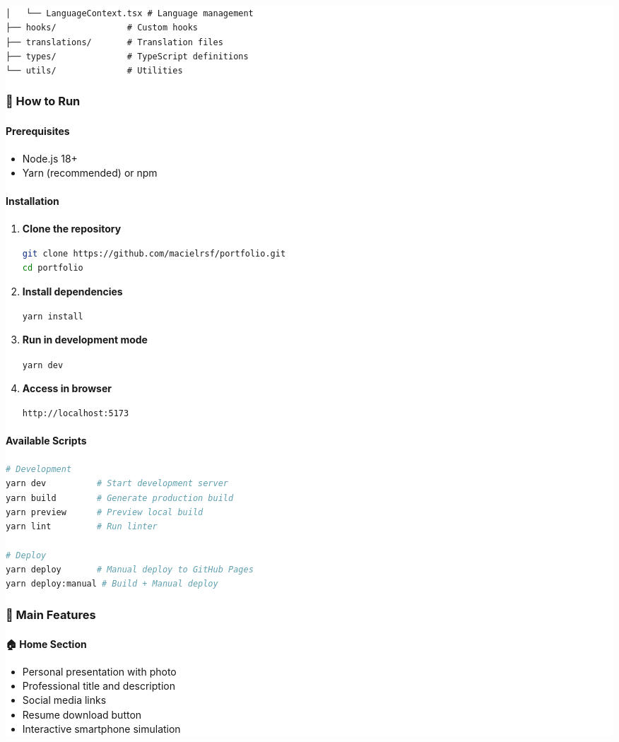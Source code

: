 ```
│   └── LanguageContext.tsx # Language management
├── hooks/              # Custom hooks
├── translations/       # Translation files
├── types/              # TypeScript definitions
└── utils/              # Utilities
```

### 🚀 How to Run

#### Prerequisites
- Node.js 18+ 
- Yarn (recommended) or npm

#### Installation

1. **Clone the repository**
   ```bash
   git clone https://github.com/macielrsf/portfolio.git
   cd portfolio
   ```

2. **Install dependencies**
   ```bash
   yarn install
   ```

3. **Run in development mode**
   ```bash
   yarn dev
   ```

4. **Access in browser**
   ```
   http://localhost:5173
   ```

#### Available Scripts

```bash
# Development
yarn dev          # Start development server
yarn build        # Generate production build
yarn preview      # Preview local build
yarn lint         # Run linter

# Deploy
yarn deploy       # Manual deploy to GitHub Pages
yarn deploy:manual # Build + Manual deploy
```

### 📱 Main Features

#### 🏠 Home Section
- Personal presentation with photo
- Professional title and description
- Social media links
- Resume download button
- Interactive smartphone simulation

